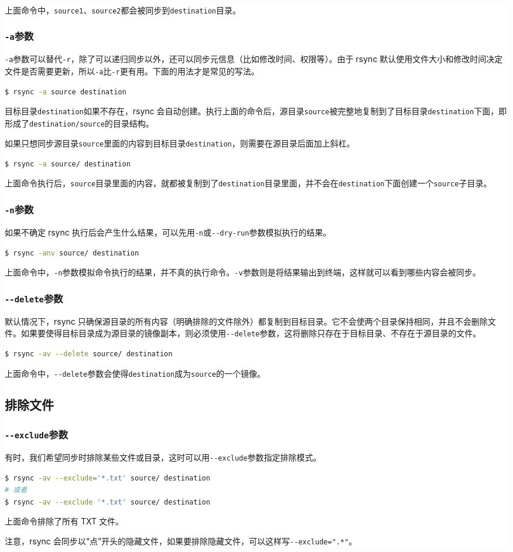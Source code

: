 上面命令中，`source1`、`source2`都会被同步到`destination`目录。

### `-a`参数

`-a`参数可以替代`-r`，除了可以递归同步以外，还可以同步元信息（比如修改时间、权限等）。由于 rsync 默认使用文件大小和修改时间决定文件是否需要更新，所以`-a`比`-r`更有用。下面的用法才是常见的写法。

```bash
$ rsync -a source destination
```

目标目录`destination`如果不存在，rsync 会自动创建。执行上面的命令后，源目录`source`被完整地复制到了目标目录`destination`下面，即形成了`destination/source`的目录结构。

如果只想同步源目录`source`里面的内容到目标目录`destination`，则需要在源目录后面加上斜杠。

```bash
$ rsync -a source/ destination
```

上面命令执行后，`source`目录里面的内容，就都被复制到了`destination`目录里面，并不会在`destination`下面创建一个`source`子目录。

### `-n`参数

如果不确定 rsync 执行后会产生什么结果，可以先用`-n`或`--dry-run`参数模拟执行的结果。

```bash
$ rsync -anv source/ destination
```

上面命令中，`-n`参数模拟命令执行的结果，并不真的执行命令。`-v`参数则是将结果输出到终端，这样就可以看到哪些内容会被同步。

### `--delete`参数

默认情况下，rsync 只确保源目录的所有内容（明确排除的文件除外）都复制到目标目录。它不会使两个目录保持相同，并且不会删除文件。如果要使得目标目录成为源目录的镜像副本，则必须使用`--delete`参数，这将删除只存在于目标目录、不存在于源目录的文件。

```bash
$ rsync -av --delete source/ destination
```

上面命令中，`--delete`参数会使得`destination`成为`source`的一个镜像。

## 排除文件

### `--exclude`参数

有时，我们希望同步时排除某些文件或目录，这时可以用`--exclude`参数指定排除模式。

```bash
$ rsync -av --exclude='*.txt' source/ destination
# 或者
$ rsync -av --exclude '*.txt' source/ destination
```

上面命令排除了所有 TXT 文件。

注意，rsync 会同步以“点”开头的隐藏文件，如果要排除隐藏文件，可以这样写`--exclude=".*"`。
